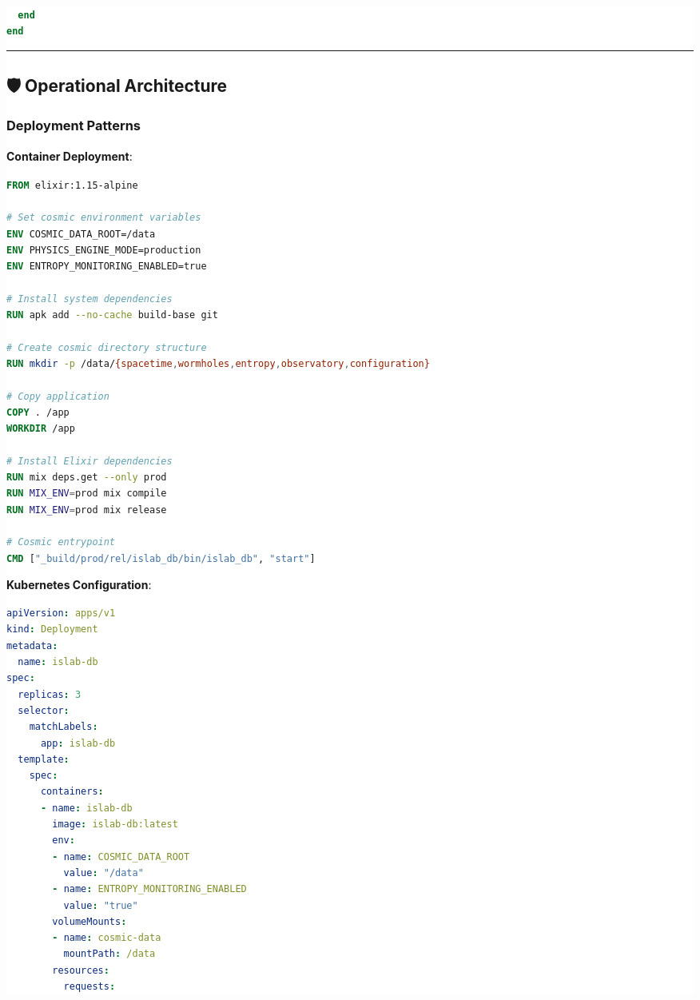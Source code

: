 ```elixir
  end
end
```

---

## 🛡️ **Operational Architecture**

### **Deployment Patterns**

**Container Deployment**:
```dockerfile
FROM elixir:1.15-alpine

# Set cosmic environment variables
ENV COSMIC_DATA_ROOT=/data
ENV PHYSICS_ENGINE_MODE=production
ENV ENTROPY_MONITORING_ENABLED=true

# Install system dependencies
RUN apk add --no-cache build-base git

# Create cosmic directory structure
RUN mkdir -p /data/{spacetime,wormholes,entropy,observatory,configuration}

# Copy application
COPY . /app
WORKDIR /app

# Install Elixir dependencies
RUN mix deps.get --only prod
RUN MIX_ENV=prod mix compile
RUN MIX_ENV=prod mix release

# Cosmic entrypoint
CMD ["_build/prod/rel/islab_db/bin/islab_db", "start"]
```

**Kubernetes Configuration**:
```yaml
apiVersion: apps/v1
kind: Deployment
metadata:
  name: islab-db
spec:
  replicas: 3
  selector:
    matchLabels:
      app: islab-db
  template:
    spec:
      containers:
      - name: islab-db
        image: islab-db:latest
        env:
        - name: COSMIC_DATA_ROOT
          value: "/data"
        - name: ENTROPY_MONITORING_ENABLED  
          value: "true"
        volumeMounts:
        - name: cosmic-data
          mountPath: /data
        resources:
          requests:
```